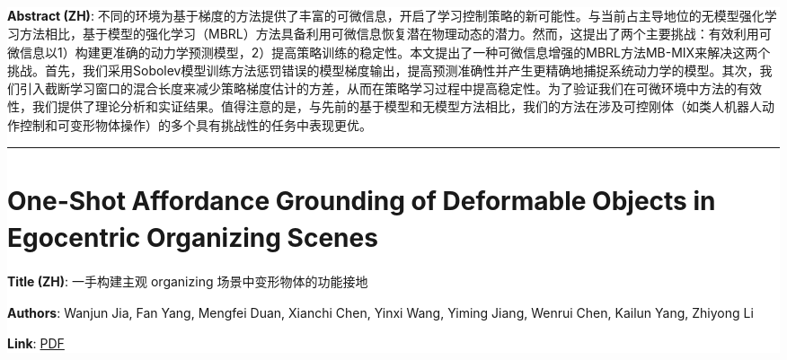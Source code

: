 **Abstract (ZH)**: 不同的环境为基于梯度的方法提供了丰富的可微信息，开启了学习控制策略的新可能性。与当前占主导地位的无模型强化学习方法相比，基于模型的强化学习（MBRL）方法具备利用可微信息恢复潜在物理动态的潜力。然而，这提出了两个主要挑战：有效利用可微信息以1）构建更准确的动力学预测模型，2）提高策略训练的稳定性。本文提出了一种可微信息增强的MBRL方法MB-MIX来解决这两个挑战。首先，我们采用Sobolev模型训练方法惩罚错误的模型梯度输出，提高预测准确性并产生更精确地捕捉系统动力学的模型。其次，我们引入截断学习窗口的混合长度来减少策略梯度估计的方差，从而在策略学习过程中提高稳定性。为了验证我们在可微环境中方法的有效性，我们提供了理论分析和实证结果。值得注意的是，与先前的基于模型和无模型方法相比，我们的方法在涉及可控刚体（如类人机器人动作控制和可变形物体操作）的多个具有挑战性的任务中表现更优。 

---
# One-Shot Affordance Grounding of Deformable Objects in Egocentric Organizing Scenes 

**Title (ZH)**: 一手构建主观 organizing 场景中变形物体的功能接地 

**Authors**: Wanjun Jia, Fan Yang, Mengfei Duan, Xianchi Chen, Yinxi Wang, Yiming Jiang, Wenrui Chen, Kailun Yang, Zhiyong Li  

**Link**: [PDF](https://arxiv.org/pdf/2503.01092)  

